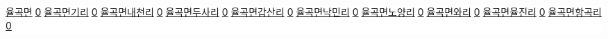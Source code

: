 
  <tr class="item">
    <td><a href="경상남도 합천군 율곡면">율곡면</a></td>
    <td><a href="경상남도 합천군 율곡면">0</a></td>
  </tr>
    

  <tr class="item">
    <td><a href="경상남도 합천군 율곡면 기리">율곡면기리</a></td>
    <td><a href="경상남도 합천군 율곡면 기리">0</a></td>
  </tr>
    

  <tr class="item">
    <td><a href="경상남도 합천군 율곡면 내천리">율곡면내천리</a></td>
    <td><a href="경상남도 합천군 율곡면 내천리">0</a></td>
  </tr>
    

  <tr class="item">
    <td><a href="경상남도 합천군 율곡면 두사리">율곡면두사리</a></td>
    <td><a href="경상남도 합천군 율곡면 두사리">0</a></td>
  </tr>
    

  <tr class="item">
    <td><a href="경상남도 합천군 율곡면 갑산리">율곡면갑산리</a></td>
    <td><a href="경상남도 합천군 율곡면 갑산리">0</a></td>
  </tr>
    

  <tr class="item">
    <td><a href="경상남도 합천군 율곡면 낙민리">율곡면낙민리</a></td>
    <td><a href="경상남도 합천군 율곡면 낙민리">0</a></td>
  </tr>
    

  <tr class="item">
    <td><a href="경상남도 합천군 율곡면 노양리">율곡면노양리</a></td>
    <td><a href="경상남도 합천군 율곡면 노양리">0</a></td>
  </tr>
    

  <tr class="item">
    <td><a href="경상남도 합천군 율곡면 와리">율곡면와리</a></td>
    <td><a href="경상남도 합천군 율곡면 와리">0</a></td>
  </tr>
    

  <tr class="item">
    <td><a href="경상남도 합천군 율곡면 율진리">율곡면율진리</a></td>
    <td><a href="경상남도 합천군 율곡면 율진리">0</a></td>
  </tr>
    

  <tr class="item">
    <td><a href="경상남도 합천군 율곡면 항곡리">율곡면항곡리</a></td>
    <td><a href="경상남도 합천군 율곡면 항곡리">0</a></td>
  </tr>
    
